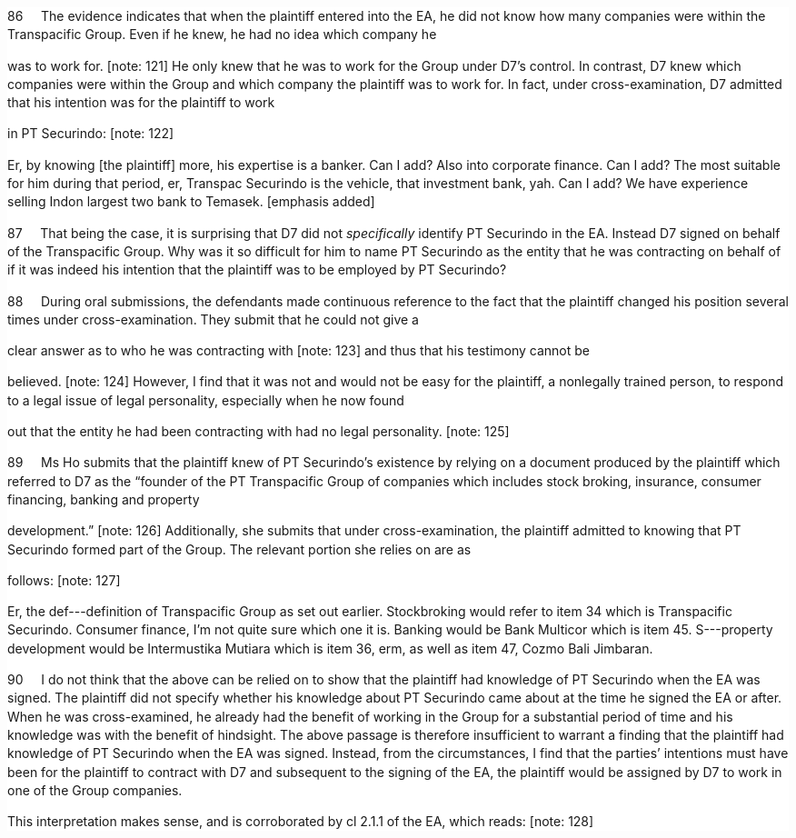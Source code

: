 
86     The evidence indicates that when the plaintiff entered into the EA, he did not know how many companies were within the Transpacific Group. Even if he knew, he had no idea which company he 

was to work for. [note: 121] He only knew that he was to work for the Group under D7’s control. In contrast, D7 knew which companies were within the Group and which company the plaintiff was to work for. In fact, under cross-examination, D7 admitted that his intention was for the plaintiff to work 

in PT Securindo: [note: 122] 

 Er, by knowing [the plaintiff] more, his expertise is a banker. Can I add? Also into corporate finance. Can I add? The most suitable for him during that period, er, Transpac Securindo is the vehicle, that investment bank, yah. Can I add? We have experience selling Indon largest two bank to Temasek. [emphasis added] 

87     That being the case, it is surprising that D7 did not _specifically_ identify PT Securindo in the EA. Instead D7 signed on behalf of the Transpacific Group. Why was it so difficult for him to name PT Securindo as the entity that he was contracting on behalf of if it was indeed his intention that the plaintiff was to be employed by PT Securindo? 

88     During oral submissions, the defendants made continuous reference to the fact that the plaintiff changed his position several times under cross-examination. They submit that he could not give a 

clear answer as to who he was contracting with [note: 123] and thus that his testimony cannot be 

believed. [note: 124] However, I find that it was not and would not be easy for the plaintiff, a nonlegally trained person, to respond to a legal issue of legal personality, especially when he now found 

out that the entity he had been contracting with had no legal personality. [note: 125] 

89     Ms Ho submits that the plaintiff knew of PT Securindo’s existence by relying on a document produced by the plaintiff which referred to D7 as the “founder of the PT Transpacific Group of companies which includes stock broking, insurance, consumer financing, banking and property 

development.” [note: 126] Additionally, she submits that under cross-examination, the plaintiff admitted to knowing that PT Securindo formed part of the Group. The relevant portion she relies on are as 

follows: [note: 127] 

 Er, the def---definition of Transpacific Group as set out earlier. Stockbroking would refer to item 34 which is Transpacific Securindo. Consumer finance, I’m not quite sure which one it is. Banking would be Bank Multicor which is item 45. S---property development would be Intermustika Mutiara which is item 36, erm, as well as item 47, Cozmo Bali Jimbaran. 

90     I do not think that the above can be relied on to show that the plaintiff had knowledge of PT Securindo when the EA was signed. The plaintiff did not specify whether his knowledge about PT Securindo came about at the time he signed the EA or after. When he was cross-examined, he already had the benefit of working in the Group for a substantial period of time and his knowledge was with the benefit of hindsight. The above passage is therefore insufficient to warrant a finding that the plaintiff had knowledge of PT Securindo when the EA was signed. Instead, from the circumstances, I find that the parties’ intentions must have been for the plaintiff to contract with D7 and subsequent to the signing of the EA, the plaintiff would be assigned by D7 to work in one of the Group companies. 

This interpretation makes sense, and is corroborated by cl 2.1.1 of the EA, which reads: [note: 128] 

